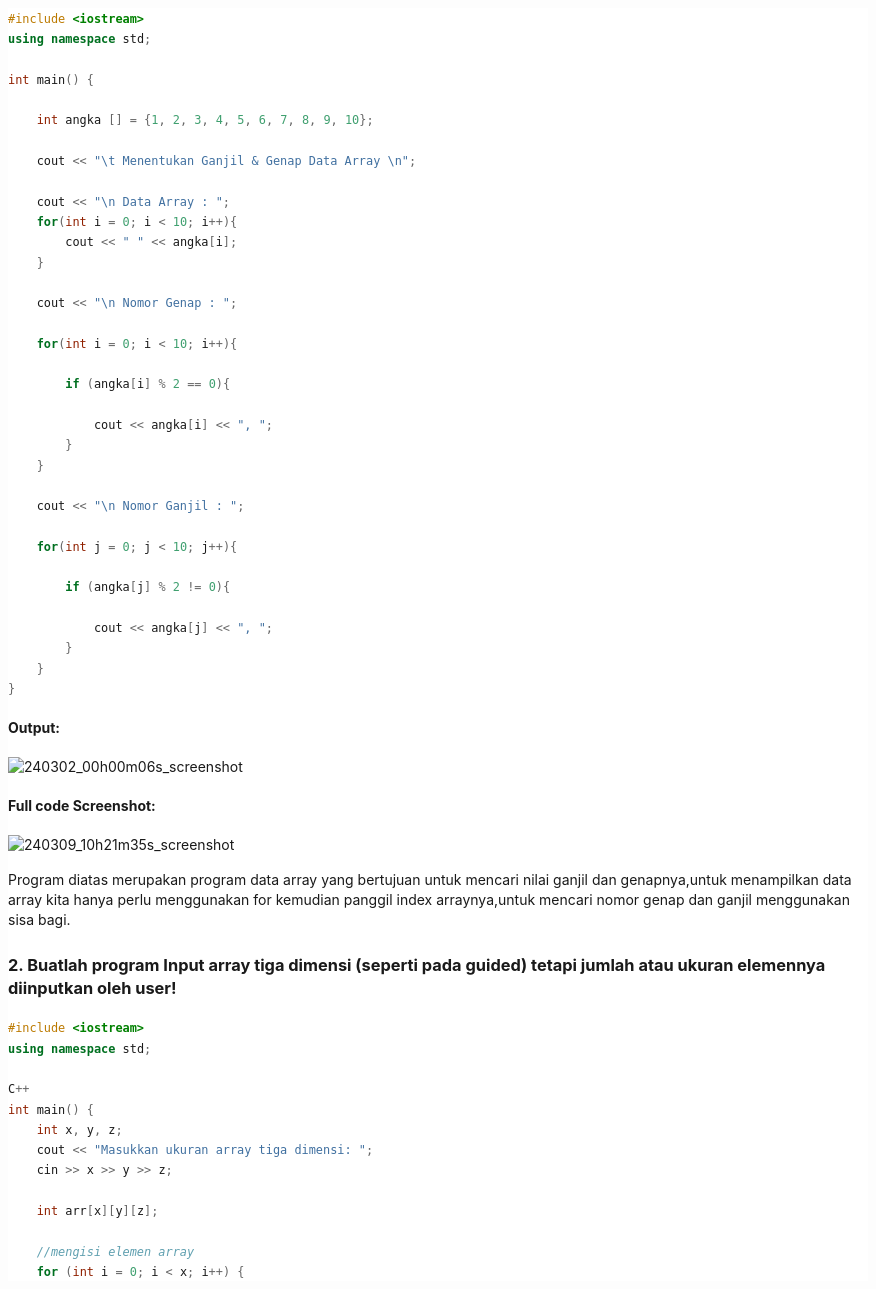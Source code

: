 ```cpp
#include <iostream>
using namespace std;

int main() {
    
    int angka [] = {1, 2, 3, 4, 5, 6, 7, 8, 9, 10};

    cout << "\t Menentukan Ganjil & Genap Data Array \n";

    cout << "\n Data Array : ";
    for(int i = 0; i < 10; i++){
        cout << " " << angka[i];
    }

    cout << "\n Nomor Genap : ";
    
    for(int i = 0; i < 10; i++){

        if (angka[i] % 2 == 0){

            cout << angka[i] << ", ";
        }
    }

    cout << "\n Nomor Ganjil : ";

    for(int j = 0; j < 10; j++){

        if (angka[j] % 2 != 0){

            cout << angka[j] << ", ";
        }
    }
}
```
#### Output:
![240302_00h00m06s_screenshot](https://github.com/Avriliaviananda/Praktikum-Struktur-Data-Assignment/assets/161323061/277f2dec-03ec-455e-9e91-ddddede888b8)

#### Full code Screenshot:
![240309_10h21m35s_screenshot](https://github.com/Avriliaviananda/Praktikum-Struktur-Data-Assignment/assets/161323061/3b435f3a-5ede-4d17-9a64-24a079079a90)

Program diatas merupakan program data array yang bertujuan untuk mencari nilai ganjil dan genapnya,untuk menampilkan data array kita hanya perlu menggunakan for kemudian panggil index arraynya,untuk mencari nomor genap dan ganjil menggunakan sisa bagi.

### 2. Buatlah program Input array tiga dimensi (seperti pada guided) tetapi jumlah atau ukuran elemennya diinputkan oleh user!
```cpp
#include <iostream>
using namespace std;

C++
int main() {
    int x, y, z;
    cout << "Masukkan ukuran array tiga dimensi: ";
    cin >> x >> y >> z;

    int arr[x][y][z];

    //mengisi elemen array 
    for (int i = 0; i < x; i++) {
```